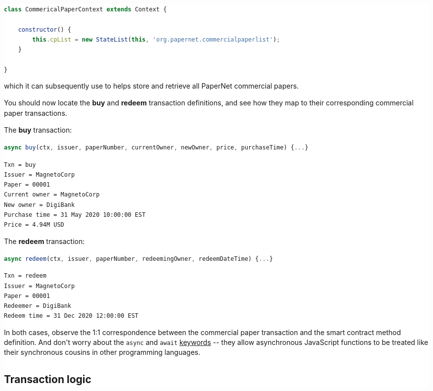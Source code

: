 ```JavaScript
class CommericalPaperContext extends Context {

    constructor() {
        this.cpList = new StateList(this, 'org.papernet.commercialpaperlist');
    }

}
```

which it can subsequently use to helps store and retrieve all PaperNet
commercial papers.

You should now locate the **buy** and **redeem** transaction definitions, and
see how they map to their corresponding commercial paper transactions.

The **buy** transaction:

```JavaScript
async buy(ctx, issuer, paperNumber, currentOwner, newOwner, price, purchaseTime) {...}
```

```
Txn = buy
Issuer = MagnetoCorp
Paper = 00001
Current owner = MagnetoCorp
New owner = DigiBank
Purchase time = 31 May 2020 10:00:00 EST
Price = 4.94M USD
```

The **redeem** transaction:

```JavaScript
async redeem(ctx, issuer, paperNumber, redeemingOwner, redeemDateTime) {...}
```

```
Txn = redeem
Issuer = MagnetoCorp
Paper = 00001
Redeemer = DigiBank
Redeem time = 31 Dec 2020 12:00:00 EST
```

In both cases, observe the 1:1 correspondence between the commercial paper
transaction and the smart contract method definition.  And don't worry about the
`async` and `await`
[keywords](https://developer.mozilla.org/en-US/docs/Web/JavaScript/Reference/Statements/async_function)
-- they allow asynchronous JavaScript functions to be treated like their
synchronous cousins in other programming languages.


## Transaction logic
